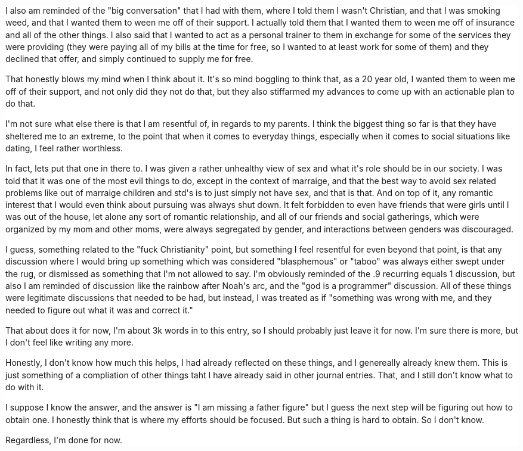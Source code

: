 I also am reminded of the "big conversation" that I had with them, where I told
them I wasn't Christian, and that I was smoking weed, and that I wanted them to
ween me off of their support. I actually told them that I wanted them to ween
me off of insurance and all of the other things. I also said that I wanted to
act as a personal trainer to them in exchange for some of the services they
were providing (they were paying all of my bills at the time for free, so I
wanted to at least work for some of them) and they declined that offer, and
simply continued to supply me for free.

That honestly blows my mind when I think about it. It's so mind boggling to
think that, as a 20 year old, I wanted them to ween me off of their support,
and not only did they not do that, but they also stiffarmed my advances to come
up with an actionable plan to do that.

I'm not sure what else there is that I am resentful of, in regards to my
parents. I think the biggest thing so far is that they have sheltered me to an
extreme, to the point that when it comes to everyday things, especially when it
comes to social situations like dating, I feel rather worthless.

In fact, lets put that one in there to. I was given a rather unhealthy view of
sex and what it's role should be in our society. I was told that it was one of
the most evil things to do, except in the context of marraige, and that the
best way to avoid sex related problems like out of marraige children and std's
is to just simply not have sex, and that is that. And on top of it, any
romantic interest that I would even think about pursuing was always shut down.
It felt forbidden to even have friends that were girls until I was out of the
house, let alone any sort of romantic relationship, and all of our friends and
social gatherings, which were organized by my mom and other moms, were always
segregated by gender, and interactions between genders was discouraged.

I guess, something related to the "fuck Christianity" point, but something I
feel resentful for even beyond that point, is that any discussion where I would
bring up something which was considered "blasphemous" or "taboo" was always
either swept under the rug, or dismissed as something that I'm not allowed to
say. I'm obviously reminded of the .9 recurring equals 1 discussion, but also I
am reminded of discussion like the rainbow after Noah's arc, and the "god is a
programmer" discussion. All of these things were legitimate discussions that
needed to be had, but instead, I was treated as if "something was wrong with
me, and they needed to figure out what it was and correct it."

That about does it for now, I'm about 3k words in to this entry, so I should
probably just leave it for now. I'm sure there is more, but I don't feel like
writing any more.

Honestly, I don't know how much this helps, I had already reflected on these
things, and I genereally already knew them. This is just something of a
compliation of other things taht I have already said in other journal entries.
That, and I still don't know what to do with it.

I suppose I know the answer, and the answer is "I am missing a father figure"
but I guess the next step will be figuring out how to obtain one. I honestly
think that is where my efforts should be focused. But such a thing is hard to
obtain. So I don't know.

Regardless, I'm done for now.
